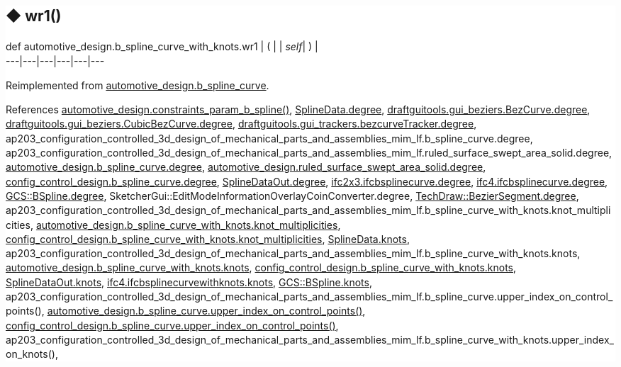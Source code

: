 ## ◆ wr1()

def automotive_design.b_spline_curve_with_knots.wr1  | ( |  | _self_| ) |   
---|---|---|---|---|---  
  
Reimplemented from
[automotive_design.b_spline_curve](../../db/d4c/classautomotive__design_1_1b__spline__curve.html#a829091a18fd135e17b2b1ac639c5e510).

References
[automotive_design.constraints_param_b_spline()](../../d4/ddf/namespaceautomotive__design.html#a99e743ae72943091d37ec3b613064016),
[SplineData.degree](../../d8/d2d/structSplineData.html#abe63dc914f73ef64f42b1d011d6817ef),
[draftguitools.gui_beziers.BezCurve.degree](../../d2/dce/classdraftguitools_1_1gui__beziers_1_1BezCurve.html#a20930f688d806b5b4749101a574cd413),
[draftguitools.gui_beziers.CubicBezCurve.degree](../../de/d5e/classdraftguitools_1_1gui__beziers_1_1CubicBezCurve.html#aa6bb61bd0806b62f175a3155d4d61287),
[draftguitools.gui_trackers.bezcurveTracker.degree](../../d5/da5/classdraftguitools_1_1gui__trackers_1_1bezcurveTracker.html#a0e27397b10882e514ff6d89880610ea1),
ap203_configuration_controlled_3d_design_of_mechanical_parts_and_assemblies_mim_lf.b_spline_curve.degree,
ap203_configuration_controlled_3d_design_of_mechanical_parts_and_assemblies_mim_lf.ruled_surface_swept_area_solid.degree,
[automotive_design.b_spline_curve.degree](../../db/d4c/classautomotive__design_1_1b__spline__curve.html#a20bd85d7ccb670d8ef67bcd45ccc72be),
[automotive_design.ruled_surface_swept_area_solid.degree](../../da/dd8/classautomotive__design_1_1ruled__surface__swept__area__solid.html#ac650be41ad69ffc5976511274d481876),
[config_control_design.b_spline_curve.degree](../../d9/d93/classconfig__control__design_1_1b__spline__curve.html#a2d955e657f7a17ad526177ac10dd148f),
[SplineDataOut.degree](../../d7/d5c/structSplineDataOut.html#a9ea31a3165396d6c6c510ac0b9efe092),
[ifc2x3.ifcbsplinecurve.degree](../../d7/dcf/classifc2x3_1_1ifcbsplinecurve.html#a8801479ac7a5f20980bdcf05193b4dab),
[ifc4.ifcbsplinecurve.degree](../../d4/de9/classifc4_1_1ifcbsplinecurve.html#a90ad63ffdbd94fc39e7cbd73dd04161b),
[GCS::BSpline.degree](../../d7/d41/classGCS_1_1BSpline.html#a7d255c12c3ebcae31aa2397f266acc44),
SketcherGui::EditModeInformationOverlayCoinConverter.degree,
[TechDraw::BezierSegment.degree](../../d1/db7/classTechDraw_1_1BezierSegment.html#ae5d1f684855dcc7d7cebafdcffd17488),
ap203_configuration_controlled_3d_design_of_mechanical_parts_and_assemblies_mim_lf.b_spline_curve_with_knots.knot_multiplicities,
[automotive_design.b_spline_curve_with_knots.knot_multiplicities](../../d3/d16/classautomotive__design_1_1b__spline__curve__with__knots.html#a694e936188f11a8dc1ba830f03db9e4e),
[config_control_design.b_spline_curve_with_knots.knot_multiplicities](../../d2/dc3/classconfig__control__design_1_1b__spline__curve__with__knots.html#aa13bd0f9741566e07860b7a008483d53),
[SplineData.knots](../../d8/d2d/structSplineData.html#abf71ac93d24dec911ade76fd07e69bbc),
ap203_configuration_controlled_3d_design_of_mechanical_parts_and_assemblies_mim_lf.b_spline_curve_with_knots.knots,
[automotive_design.b_spline_curve_with_knots.knots](../../d3/d16/classautomotive__design_1_1b__spline__curve__with__knots.html#a328d64409b1a1b8b68cde703fa10fe15),
[config_control_design.b_spline_curve_with_knots.knots](../../d2/dc3/classconfig__control__design_1_1b__spline__curve__with__knots.html#a004ec9ca890da1a2a338af731f3607e0),
[SplineDataOut.knots](../../d7/d5c/structSplineDataOut.html#af7ee51871619a0df87e40426850b7596),
[ifc4.ifcbsplinecurvewithknots.knots](../../d9/ddd/classifc4_1_1ifcbsplinecurvewithknots.html#aa4e420e26c4c85e79a0ff390ceb18924),
[GCS::BSpline.knots](../../d7/d41/classGCS_1_1BSpline.html#ae671d3158b3ab3383381489936fc1324),
ap203_configuration_controlled_3d_design_of_mechanical_parts_and_assemblies_mim_lf.b_spline_curve.upper_index_on_control_points(),
[automotive_design.b_spline_curve.upper_index_on_control_points()](../../db/d4c/classautomotive__design_1_1b__spline__curve.html#ac9ccc74fa6ffcfcf3ed810f6f700abe1),
[config_control_design.b_spline_curve.upper_index_on_control_points()](../../d9/d93/classconfig__control__design_1_1b__spline__curve.html#a13bfc700bf2396e0a4181b01ffe784d7),
ap203_configuration_controlled_3d_design_of_mechanical_parts_and_assemblies_mim_lf.b_spline_curve_with_knots.upper_index_on_knots(),